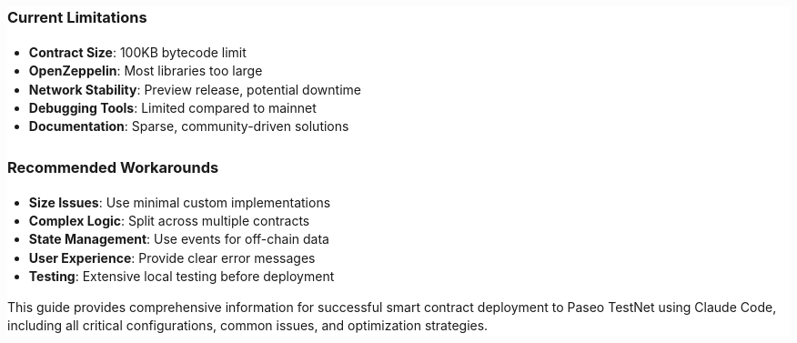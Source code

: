 ### Current Limitations

- **Contract Size**: 100KB bytecode limit
- **OpenZeppelin**: Most libraries too large
- **Network Stability**: Preview release, potential downtime
- **Debugging Tools**: Limited compared to mainnet
- **Documentation**: Sparse, community-driven solutions

### Recommended Workarounds

- **Size Issues**: Use minimal custom implementations
- **Complex Logic**: Split across multiple contracts
- **State Management**: Use events for off-chain data
- **User Experience**: Provide clear error messages
- **Testing**: Extensive local testing before deployment

This guide provides comprehensive information for successful smart contract deployment to Paseo TestNet using Claude Code, including all critical configurations, common issues, and optimization strategies.
